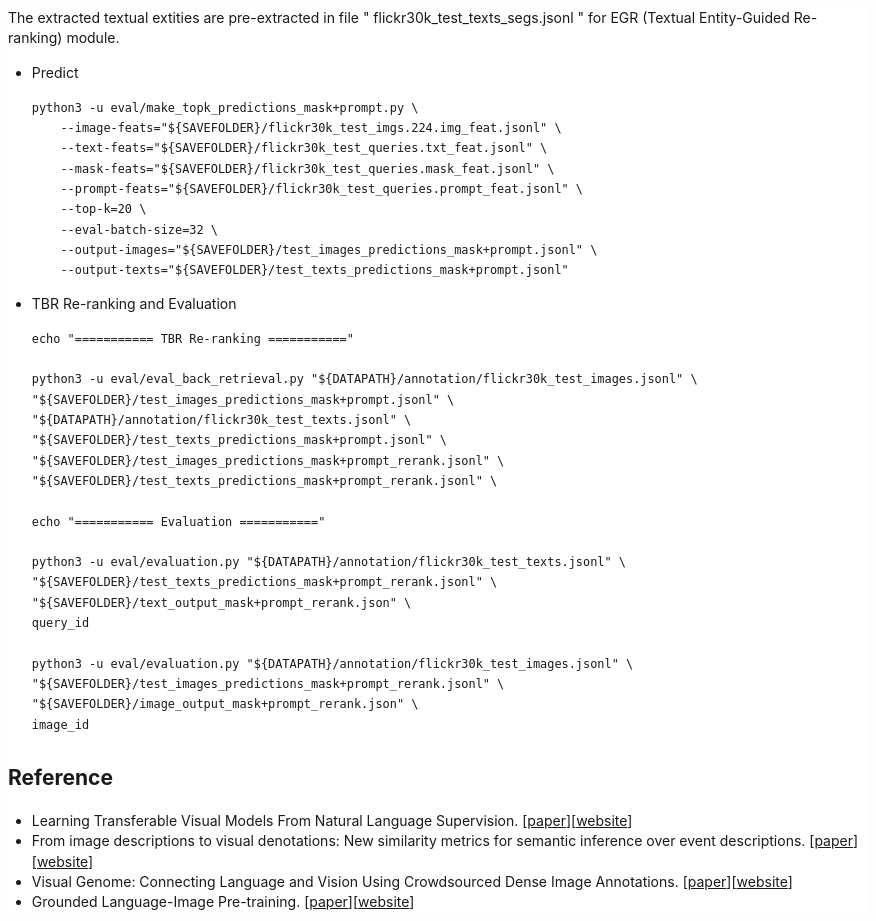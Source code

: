   The extracted textual extities are pre-extracted in file " flickr30k_test_texts_segs.jsonl " for EGR (Textual Entity-Guided Re-ranking) module. 

* Predict

    ```
    python3 -u eval/make_topk_predictions_mask+prompt.py \
        --image-feats="${SAVEFOLDER}/flickr30k_test_imgs.224.img_feat.jsonl" \
        --text-feats="${SAVEFOLDER}/flickr30k_test_queries.txt_feat.jsonl" \
        --mask-feats="${SAVEFOLDER}/flickr30k_test_queries.mask_feat.jsonl" \
        --prompt-feats="${SAVEFOLDER}/flickr30k_test_queries.prompt_feat.jsonl" \
        --top-k=20 \
        --eval-batch-size=32 \
        --output-images="${SAVEFOLDER}/test_images_predictions_mask+prompt.jsonl" \
        --output-texts="${SAVEFOLDER}/test_texts_predictions_mask+prompt.jsonl"
    ```

* TBR Re-ranking and Evaluation

    ```
    echo "=========== TBR Re-ranking ==========="

    python3 -u eval/eval_back_retrieval.py "${DATAPATH}/annotation/flickr30k_test_images.jsonl" \
    "${SAVEFOLDER}/test_images_predictions_mask+prompt.jsonl" \
    "${DATAPATH}/annotation/flickr30k_test_texts.jsonl" \
    "${SAVEFOLDER}/test_texts_predictions_mask+prompt.jsonl" \
    "${SAVEFOLDER}/test_images_predictions_mask+prompt_rerank.jsonl" \
    "${SAVEFOLDER}/test_texts_predictions_mask+prompt_rerank.jsonl" \

    echo "=========== Evaluation ==========="

    python3 -u eval/evaluation.py "${DATAPATH}/annotation/flickr30k_test_texts.jsonl" \
    "${SAVEFOLDER}/test_texts_predictions_mask+prompt_rerank.jsonl" \
    "${SAVEFOLDER}/text_output_mask+prompt_rerank.json" \
    query_id

    python3 -u eval/evaluation.py "${DATAPATH}/annotation/flickr30k_test_images.jsonl" \
    "${SAVEFOLDER}/test_images_predictions_mask+prompt_rerank.jsonl" \
    "${SAVEFOLDER}/image_output_mask+prompt_rerank.json" \
    image_id
    ```


## Reference
* Learning Transferable Visual Models From Natural Language Supervision. [[paper](https://arxiv.org/abs/1806.08317)][[website](https://fashion-gen.com/)]
* From image descriptions to visual denotations:
New similarity metrics for semantic inference over event descriptions. [[paper](http://shannon.cs.illinois.edu/DenotationGraph/TACLDenotationGraph.pdf)][[website](http://shannon.cs.illinois.edu/DenotationGraph/data/index.html)]
* Visual Genome: Connecting Language and Vision Using Crowdsourced Dense Image Annotations. [[paper](http://visualgenome.org/static/paper/Visual_Genome.pdf)][[website](http://visualgenome.org/)]
* Grounded Language-Image Pre-training. [[paper](https://arxiv.org/abs/2112.03857)][[website](https://github.com/microsoft/GLIP)]
